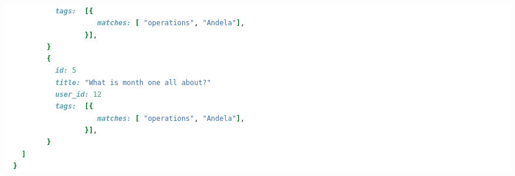 ```ruby
            tags:  [{
                      matches: [ "operations", "Andela"],
                   }],
          }
          {
            id: 5
            title: "What is month one all about?"
            user_id: 12
            tags:  [{
                      matches: [ "operations", "Andela"],
                   }],
          }
    ]
  }
```
